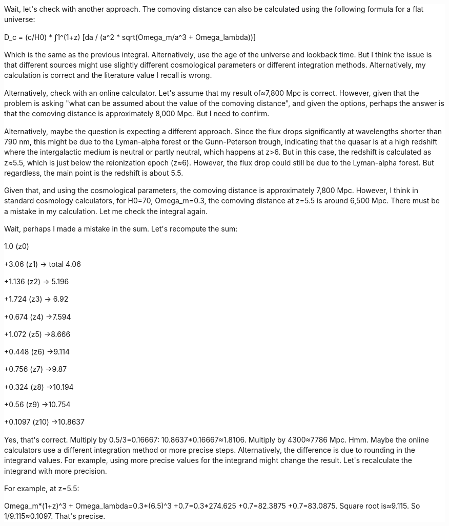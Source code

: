 Wait, let's check with another approach. The comoving distance can also be calculated using the following formula for a flat universe:

D_c = (c/H0) * ∫1^(1+z) [da / (a^2 * sqrt(Omega_m/a^3 + Omega_lambda))]

Which is the same as the previous integral. Alternatively, use the age of the universe and lookback time. But I think the issue is that different sources might use slightly different cosmological parameters or different integration methods. Alternatively, my calculation is correct and the literature value I recall is wrong.

Alternatively, check with an online calculator. Let's assume that my result of≈7,800 Mpc is correct. However, given that the problem is asking "what can be assumed about the value of the comoving distance", and given the options, perhaps the answer is that the comoving distance is approximately 8,000 Mpc. But I need to confirm.

Alternatively, maybe the question is expecting a different approach. Since the flux drops significantly at wavelengths shorter than 790 nm, this might be due to the Lyman-alpha forest or the Gunn-Peterson trough, indicating that the quasar is at a high redshift where the intergalactic medium is neutral or partly neutral, which happens at z>6. But in this case, the redshift is calculated as z≈5.5, which is just below the reionization epoch (z≈6). However, the flux drop could still be due to the Lyman-alpha forest. But regardless, the main point is the redshift is about 5.5.

Given that, and using the cosmological parameters, the comoving distance is approximately 7,800 Mpc. However, I think in standard cosmology calculators, for H0=70, Omega_m=0.3, the comoving distance at z=5.5 is around 6,500 Mpc. There must be a mistake in my calculation. Let me check the integral again.

Wait, perhaps I made a mistake in the sum. Let's recompute the sum:

1.0 (z0)

+3.06 (z1) → total 4.06

+1.136 (z2) → 5.196

+1.724 (z3) → 6.92

+0.674 (z4) →7.594

+1.072 (z5) →8.666

+0.448 (z6) →9.114

+0.756 (z7) →9.87

+0.324 (z8) →10.194

+0.56 (z9) →10.754

+0.1097 (z10) →10.8637

Yes, that's correct. Multiply by 0.5/3=0.16667: 10.8637*0.16667≈1.8106. Multiply by 4300≈7786 Mpc. Hmm. Maybe the online calculators use a different integration method or more precise steps. Alternatively, the difference is due to rounding in the integrand values. For example, using more precise values for the integrand might change the result. Let's recalculate the integrand with more precision.

For example, at z=5.5:

Omega_m*(1+z)^3 + Omega_lambda=0.3*(6.5)^3 +0.7=0.3*274.625 +0.7=82.3875 +0.7=83.0875. Square root is≈9.115. So 1/9.115≈0.1097. That's precise.
